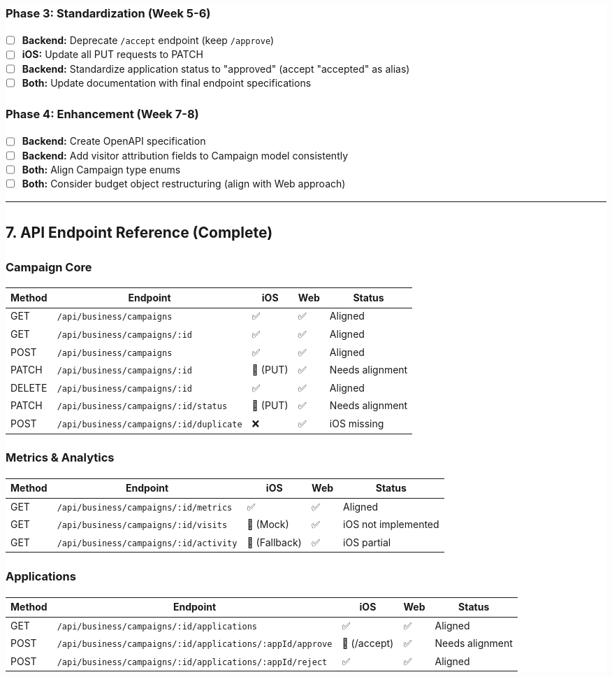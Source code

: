 ### Phase 3: Standardization (Week 5-6)

- [ ] **Backend:** Deprecate `/accept` endpoint (keep `/approve`)
- [ ] **iOS:** Update all PUT requests to PATCH
- [ ] **Backend:** Standardize application status to "approved" (accept "accepted" as alias)
- [ ] **Both:** Update documentation with final endpoint specifications

### Phase 4: Enhancement (Week 7-8)

- [ ] **Backend:** Create OpenAPI specification
- [ ] **Backend:** Add visitor attribution fields to Campaign model consistently
- [ ] **Both:** Align Campaign type enums
- [ ] **Both:** Consider budget object restructuring (align with Web approach)

---

## 7. API Endpoint Reference (Complete)

### Campaign Core

| Method | Endpoint | iOS | Web | Status |
|--------|----------|-----|-----|--------|
| GET | `/api/business/campaigns` | ✅ | ✅ | Aligned |
| GET | `/api/business/campaigns/:id` | ✅ | ✅ | Aligned |
| POST | `/api/business/campaigns` | ✅ | ✅ | Aligned |
| PATCH | `/api/business/campaigns/:id` | 🔄 (PUT) | ✅ | Needs alignment |
| DELETE | `/api/business/campaigns/:id` | ✅ | ✅ | Aligned |
| PATCH | `/api/business/campaigns/:id/status` | 🔄 (PUT) | ✅ | Needs alignment |
| POST | `/api/business/campaigns/:id/duplicate` | ❌ | ✅ | iOS missing |

### Metrics & Analytics

| Method | Endpoint | iOS | Web | Status |
|--------|----------|-----|-----|--------|
| GET | `/api/business/campaigns/:id/metrics` | ✅ | ✅ | Aligned |
| GET | `/api/business/campaigns/:id/visits` | 🔄 (Mock) | ✅ | iOS not implemented |
| GET | `/api/business/campaigns/:id/activity` | 🔄 (Fallback) | ✅ | iOS partial |

### Applications

| Method | Endpoint | iOS | Web | Status |
|--------|----------|-----|-----|--------|
| GET | `/api/business/campaigns/:id/applications` | ✅ | ✅ | Aligned |
| POST | `/api/business/campaigns/:id/applications/:appId/approve` | 🔄 (/accept) | ✅ | Needs alignment |
| POST | `/api/business/campaigns/:id/applications/:appId/reject` | ✅ | ✅ | Aligned |
